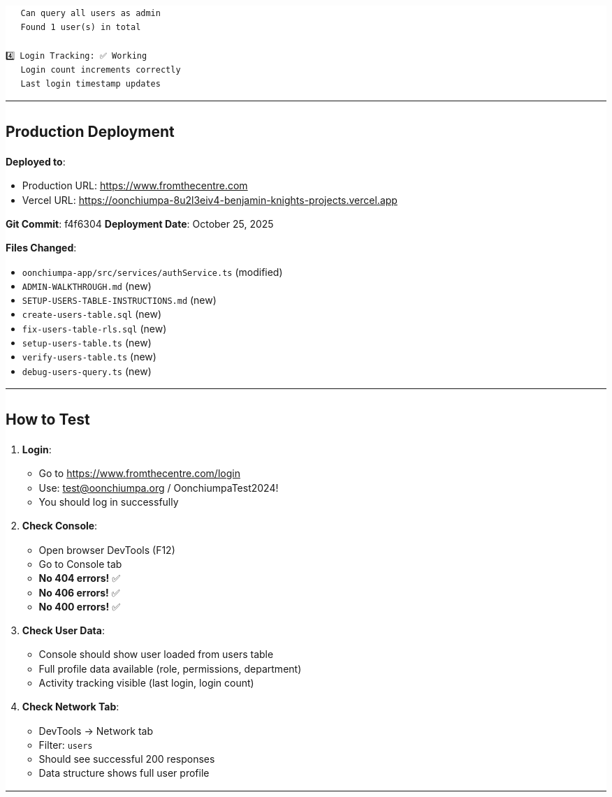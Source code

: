 ```
   Can query all users as admin
   Found 1 user(s) in total

4️⃣ Login Tracking: ✅ Working
   Login count increments correctly
   Last login timestamp updates
```

---

## Production Deployment

**Deployed to**:
- Production URL: https://www.fromthecentre.com
- Vercel URL: https://oonchiumpa-8u2l3eiv4-benjamin-knights-projects.vercel.app

**Git Commit**: f4f6304
**Deployment Date**: October 25, 2025

**Files Changed**:
- `oonchiumpa-app/src/services/authService.ts` (modified)
- `ADMIN-WALKTHROUGH.md` (new)
- `SETUP-USERS-TABLE-INSTRUCTIONS.md` (new)
- `create-users-table.sql` (new)
- `fix-users-table-rls.sql` (new)
- `setup-users-table.ts` (new)
- `verify-users-table.ts` (new)
- `debug-users-query.ts` (new)

---

## How to Test

1. **Login**:
   - Go to https://www.fromthecentre.com/login
   - Use: test@oonchiumpa.org / OonchiumpaTest2024!
   - You should log in successfully

2. **Check Console**:
   - Open browser DevTools (F12)
   - Go to Console tab
   - **No 404 errors!** ✅
   - **No 406 errors!** ✅
   - **No 400 errors!** ✅

3. **Check User Data**:
   - Console should show user loaded from users table
   - Full profile data available (role, permissions, department)
   - Activity tracking visible (last login, login count)

4. **Check Network Tab**:
   - DevTools → Network tab
   - Filter: `users`
   - Should see successful 200 responses
   - Data structure shows full user profile

---